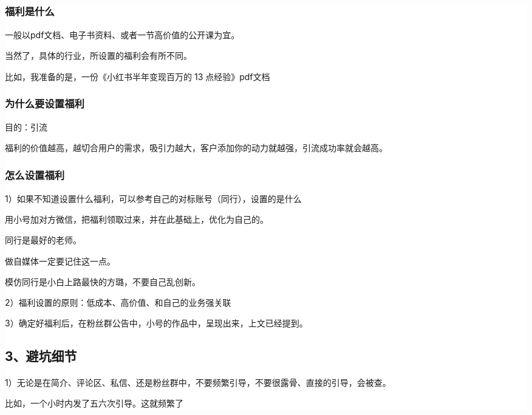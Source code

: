   

### 福利是什么

  

一般以pdf文档、电子书资料、或者一节高价值的公开课为宜。

  

当然了，具体的行业，所设置的福利会有所不同。

  

比如，我准备的是，一份《小红书半年变现百万的 13 点经验》pdf文档

  

### 为什么要设置福利

  

目的：引流

  

福利的价值越高，越切合用户的需求，吸引力越大，客户添加你的动力就越强，引流成功率就会越高。

  

### 怎么设置福利

  

1）如果不知道设置什么福利，可以参考自己的对标账号（同行），设置的是什么

  

用小号加对方微信，把福利领取过来，并在此基础上，优化为自己的。

  

同行是最好的老师。

  

做自媒体一定要记住这一点。

  

模仿同行是小白上路最快的方璐，不要自己乱创新。

  

2）福利设置的原则：低成本、高价值、和自己的业务强关联

  

3）确定好福利后，在粉丝群公告中，小号的作品中，呈现出来，上文已经提到。

  

## 3、避坑细节

  

1）无论是在简介、评论区、私信、还是粉丝群中，不要频繁引导，不要很露骨、直接的引导，会被查。

  

比如，一个小时内发了五六次引导。这就频繁了
